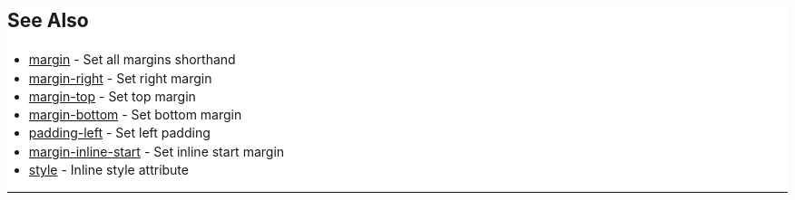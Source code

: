 
## See Also

- [margin](/reference/cssproperties/css_prop_margin) - Set all margins shorthand
- [margin-right](/reference/cssproperties/css_prop_margin-right) - Set right margin
- [margin-top](/reference/cssproperties/css_prop_margin-top) - Set top margin
- [margin-bottom](/reference/cssproperties/css_prop_margin-bottom) - Set bottom margin
- [padding-left](/reference/cssproperties/css_prop_padding-left) - Set left padding
- [margin-inline-start](/reference/cssproperties/css_prop_margin-inline-start) - Set inline start margin
- [style](/reference/htmlattributes/attr_style) - Inline style attribute

---

